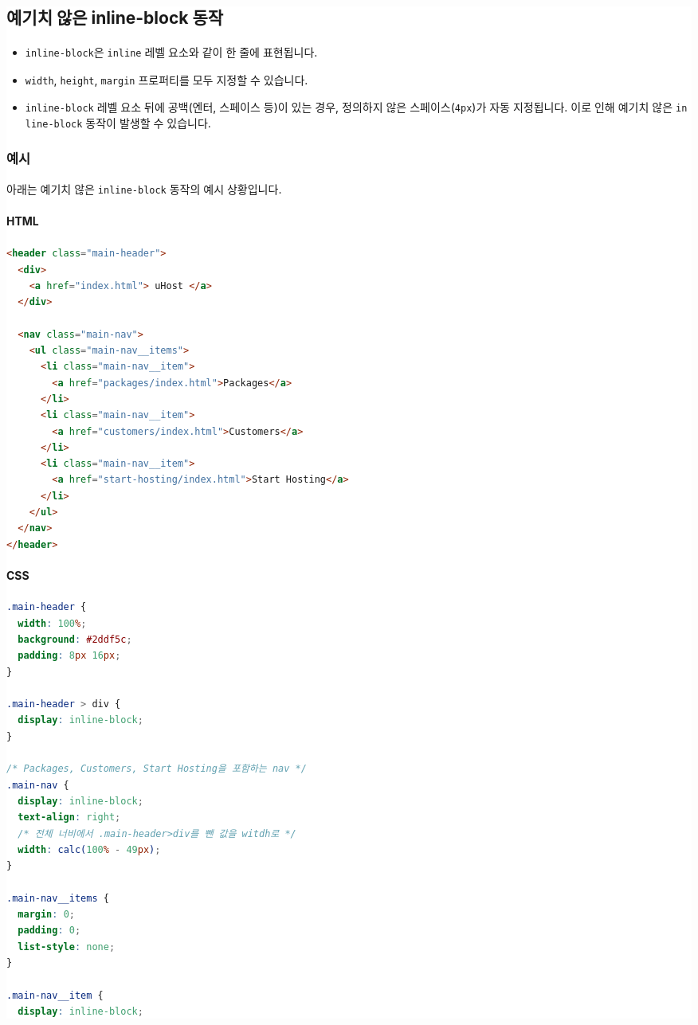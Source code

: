 ## 예기치 않은 inline-block 동작

- `inline-block`은 `inline` 레벨 요소와 같이 한 줄에 표현됩니다.

- `width`, `height`, `margin` 프로퍼티를 모두 지정할 수 있습니다.

- `inline-block` 레벨 요소 뒤에 공백(엔터, 스페이스 등)이 있는 경우, 정의하지 않은 스페이스(`4px`)가 자동 지정됩니다.
  이로 인해 예기치 않은 `inline-block` 동작이 발생할 수 있습니다.

### 예시

아래는 예기치 않은 `inline-block` 동작의 예시 상황입니다.

#### HTML

```html
<header class="main-header">
  <div>
    <a href="index.html"> uHost </a>
  </div>

  <nav class="main-nav">
    <ul class="main-nav__items">
      <li class="main-nav__item">
        <a href="packages/index.html">Packages</a>
      </li>
      <li class="main-nav__item">
        <a href="customers/index.html">Customers</a>
      </li>
      <li class="main-nav__item">
        <a href="start-hosting/index.html">Start Hosting</a>
      </li>
    </ul>
  </nav>
</header>
```

#### CSS

```css
.main-header {
  width: 100%;
  background: #2ddf5c;
  padding: 8px 16px;
}

.main-header > div {
  display: inline-block;
}

/* Packages, Customers, Start Hosting을 포함하는 nav */
.main-nav {
  display: inline-block;
  text-align: right;
  /* 전체 너비에서 .main-header>div를 뺀 값을 witdh로 */
  width: calc(100% - 49px);
}

.main-nav__items {
  margin: 0;
  padding: 0;
  list-style: none;
}

.main-nav__item {
  display: inline-block;
```